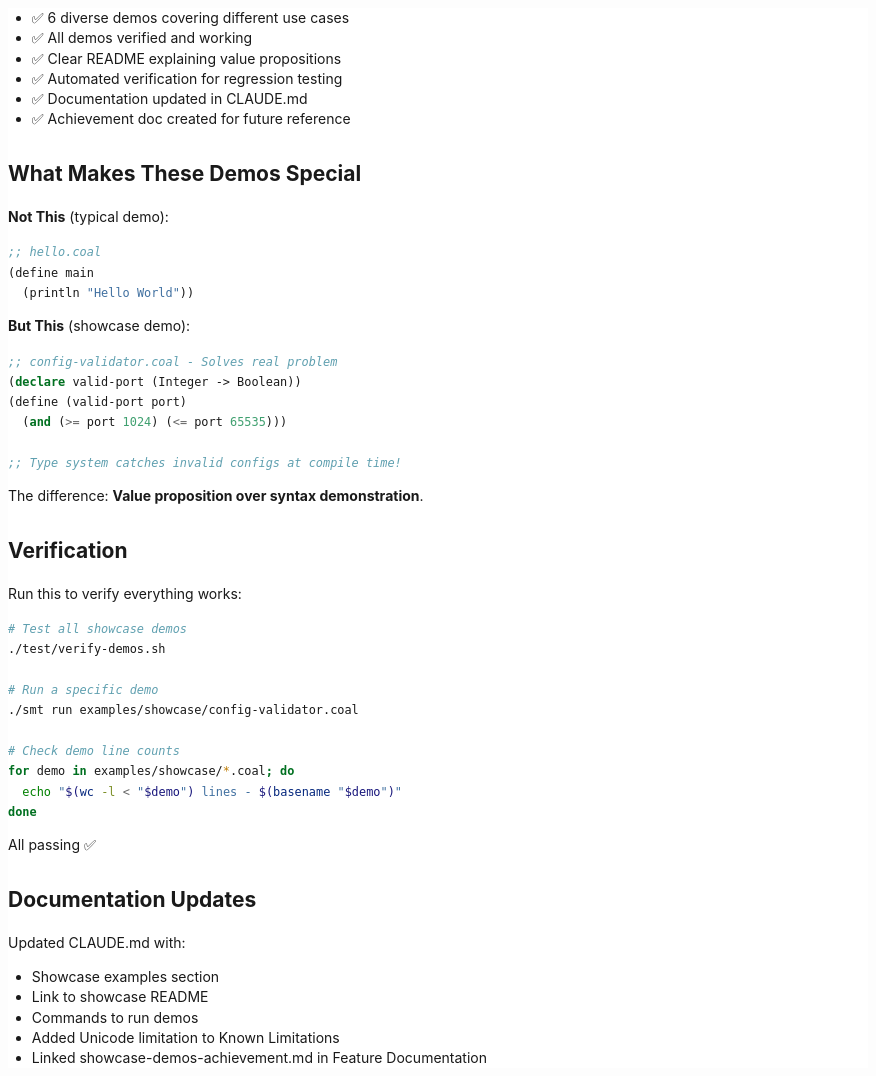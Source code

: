 - ✅ 6 diverse demos covering different use cases
- ✅ All demos verified and working
- ✅ Clear README explaining value propositions
- ✅ Automated verification for regression testing
- ✅ Documentation updated in CLAUDE.md
- ✅ Achievement doc created for future reference

## What Makes These Demos Special

**Not This** (typical demo):
```lisp
;; hello.coal
(define main
  (println "Hello World"))
```

**But This** (showcase demo):
```lisp
;; config-validator.coal - Solves real problem
(declare valid-port (Integer -> Boolean))
(define (valid-port port)
  (and (>= port 1024) (<= port 65535)))

;; Type system catches invalid configs at compile time!
```

The difference: **Value proposition over syntax demonstration**.

## Verification

Run this to verify everything works:

```bash
# Test all showcase demos
./test/verify-demos.sh

# Run a specific demo
./smt run examples/showcase/config-validator.coal

# Check demo line counts
for demo in examples/showcase/*.coal; do
  echo "$(wc -l < "$demo") lines - $(basename "$demo")"
done
```

All passing ✅

## Documentation Updates

Updated CLAUDE.md with:
- Showcase examples section
- Link to showcase README
- Commands to run demos
- Added Unicode limitation to Known Limitations
- Linked showcase-demos-achievement.md in Feature Documentation
